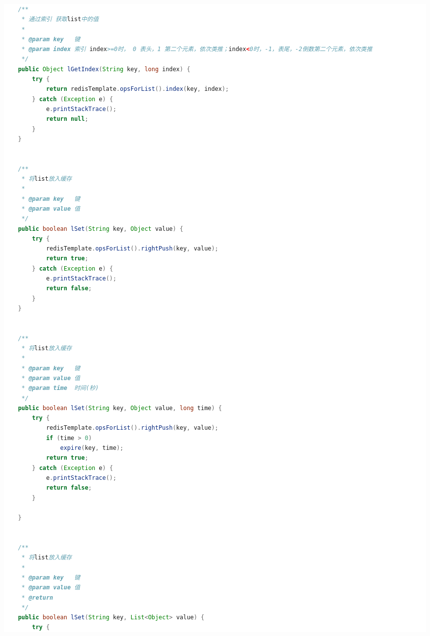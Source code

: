 ```java
    /**
     * 通过索引 获取list中的值
     *
     * @param key   键
     * @param index 索引 index>=0时， 0 表头，1 第二个元素，依次类推；index<0时，-1，表尾，-2倒数第二个元素，依次类推
     */
    public Object lGetIndex(String key, long index) {
        try {
            return redisTemplate.opsForList().index(key, index);
        } catch (Exception e) {
            e.printStackTrace();
            return null;
        }
    }


    /**
     * 将list放入缓存
     *
     * @param key   键
     * @param value 值
     */
    public boolean lSet(String key, Object value) {
        try {
            redisTemplate.opsForList().rightPush(key, value);
            return true;
        } catch (Exception e) {
            e.printStackTrace();
            return false;
        }
    }


    /**
     * 将list放入缓存
     *
     * @param key   键
     * @param value 值
     * @param time  时间(秒)
     */
    public boolean lSet(String key, Object value, long time) {
        try {
            redisTemplate.opsForList().rightPush(key, value);
            if (time > 0)
                expire(key, time);
            return true;
        } catch (Exception e) {
            e.printStackTrace();
            return false;
        }

    }


    /**
     * 将list放入缓存
     *
     * @param key   键
     * @param value 值
     * @return
     */
    public boolean lSet(String key, List<Object> value) {
        try {
```